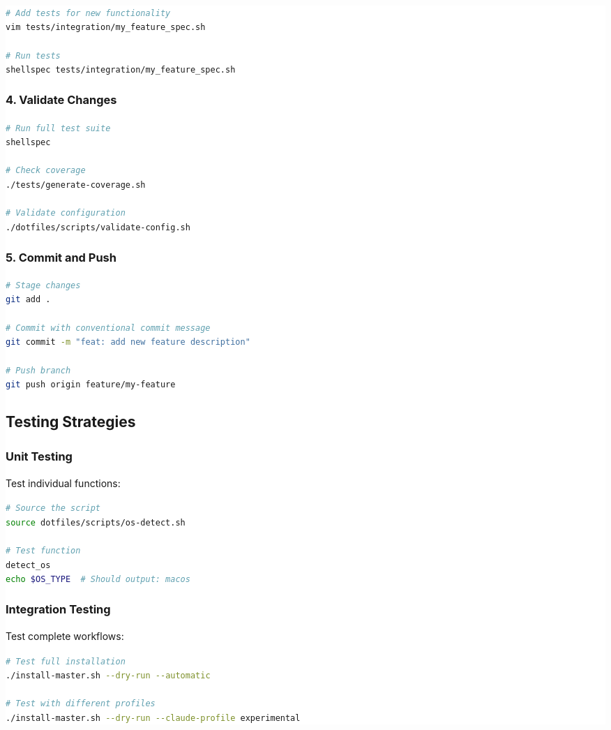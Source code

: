 ```bash
# Add tests for new functionality
vim tests/integration/my_feature_spec.sh

# Run tests
shellspec tests/integration/my_feature_spec.sh
```

### 4. Validate Changes

```bash
# Run full test suite
shellspec

# Check coverage
./tests/generate-coverage.sh

# Validate configuration
./dotfiles/scripts/validate-config.sh
```

### 5. Commit and Push

```bash
# Stage changes
git add .

# Commit with conventional commit message
git commit -m "feat: add new feature description"

# Push branch
git push origin feature/my-feature
```

## Testing Strategies

### Unit Testing

Test individual functions:

```bash
# Source the script
source dotfiles/scripts/os-detect.sh

# Test function
detect_os
echo $OS_TYPE  # Should output: macos
```

### Integration Testing

Test complete workflows:

```bash
# Test full installation
./install-master.sh --dry-run --automatic

# Test with different profiles
./install-master.sh --dry-run --claude-profile experimental
```
